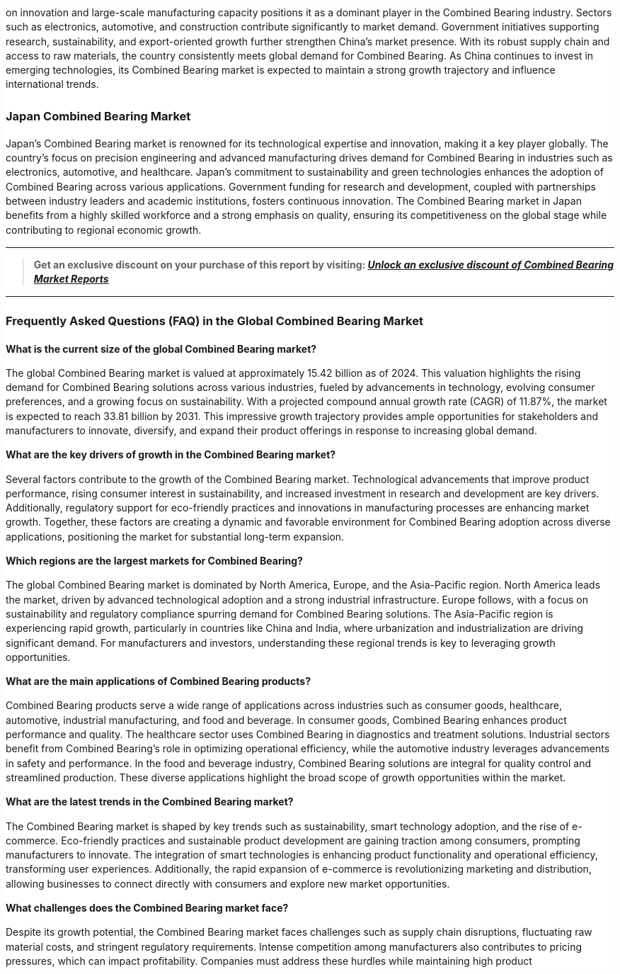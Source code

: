 on innovation and large-scale manufacturing capacity positions it as a dominant player in the Combined Bearing industry. Sectors such as electronics, automotive, and construction contribute significantly to market demand. Government initiatives supporting research, sustainability, and export-oriented growth further strengthen China&rsquo;s market presence. With its robust supply chain and access to raw materials, the country consistently meets global demand for Combined Bearing. As China continues to invest in emerging technologies, its Combined Bearing market is expected to maintain a strong growth trajectory and influence international trends.</p><h3>Japan Combined Bearing Market</h3><p>Japan&rsquo;s Combined Bearing market is renowned for its technological expertise and innovation, making it a key player globally. The country&rsquo;s focus on precision engineering and advanced manufacturing drives demand for Combined Bearing in industries such as electronics, automotive, and healthcare. Japan&rsquo;s commitment to sustainability and green technologies enhances the adoption of Combined Bearing across various applications. Government funding for research and development, coupled with partnerships between industry leaders and academic institutions, fosters continuous innovation. The Combined Bearing market in Japan benefits from a highly skilled workforce and a strong emphasis on quality, ensuring its competitiveness on the global stage while contributing to regional economic growth.</p><hr /><blockquote><p><strong>Get an exclusive discount on your purchase of this report by visiting: <em><a href="://marketresearchpulse.com/ask-for-discount/119501?utm_source=Github&amp;utm_medium=0112">Unlock an exclusive discount of Combined Bearing Market Reports</a></em>&nbsp;</strong></p></blockquote><hr /><h3>Frequently Asked Questions (FAQ) in the Global Combined Bearing Market</h3><p><strong>What is the current size of the global Combined Bearing market?</strong></p><p>The global Combined Bearing market is valued at approximately 15.42 billion as of 2024. This valuation highlights the rising demand for Combined Bearing solutions across various industries, fueled by advancements in technology, evolving consumer preferences, and a growing focus on sustainability. With a projected compound annual growth rate (CAGR) of 11.87%, the market is expected to reach 33.81 billion by 2031. This impressive growth trajectory provides ample opportunities for stakeholders and manufacturers to innovate, diversify, and expand their product offerings in response to increasing global demand.</p><p><strong>What are the key drivers of growth in the Combined Bearing market?</strong></p><p>Several factors contribute to the growth of the Combined Bearing market. Technological advancements that improve product performance, rising consumer interest in sustainability, and increased investment in research and development are key drivers. Additionally, regulatory support for eco-friendly practices and innovations in manufacturing processes are enhancing market growth. Together, these factors are creating a dynamic and favorable environment for Combined Bearing adoption across diverse applications, positioning the market for substantial long-term expansion.</p><p><strong>Which regions are the largest markets for Combined Bearing?</strong></p><p>The global Combined Bearing market is dominated by North America, Europe, and the Asia-Pacific region. North America leads the market, driven by advanced technological adoption and a strong industrial infrastructure. Europe follows, with a focus on sustainability and regulatory compliance spurring demand for Combined Bearing solutions. The Asia-Pacific region is experiencing rapid growth, particularly in countries like China and India, where urbanization and industrialization are driving significant demand. For manufacturers and investors, understanding these regional trends is key to leveraging growth opportunities.</p><p><strong>What are the main applications of Combined Bearing products?</strong></p><p>Combined Bearing products serve a wide range of applications across industries such as consumer goods, healthcare, automotive, industrial manufacturing, and food and beverage. In consumer goods, Combined Bearing enhances product performance and quality. The healthcare sector uses Combined Bearing in diagnostics and treatment solutions. Industrial sectors benefit from Combined Bearing&rsquo;s role in optimizing operational efficiency, while the automotive industry leverages advancements in safety and performance. In the food and beverage industry, Combined Bearing solutions are integral for quality control and streamlined production. These diverse applications highlight the broad scope of growth opportunities within the market.</p><p><strong>What are the latest trends in the Combined Bearing market?</strong></p><p>The Combined Bearing market is shaped by key trends such as sustainability, smart technology adoption, and the rise of e-commerce. Eco-friendly practices and sustainable product development are gaining traction among consumers, prompting manufacturers to innovate. The integration of smart technologies is enhancing product functionality and operational efficiency, transforming user experiences. Additionally, the rapid expansion of e-commerce is revolutionizing marketing and distribution, allowing businesses to connect directly with consumers and explore new market opportunities.</p><p><strong>What challenges does the Combined Bearing market face?</strong></p><p>Despite its growth potential, the Combined Bearing market faces challenges such as supply chain disruptions, fluctuating raw material costs, and stringent regulatory requirements. Intense competition among manufacturers also contributes to pricing pressures, which can impact profitability. Companies must address these hurdles while maintaining high product